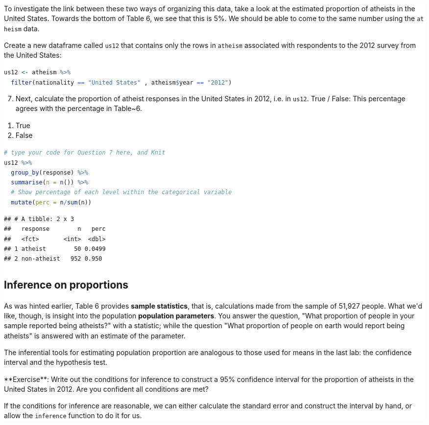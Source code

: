 To investigate the link between these two ways of organizing this data, take a look at the estimated proportion of atheists in the United States. Towards the bottom of Table 6, we see that this is 5%. We should be able to come to the same number using the `atheism` data.

Create a new dataframe called `us12` that contains only the rows in `atheism` associated with respondents to the 2012 survey from the United States:


```r
us12 <- atheism %>%
  filter(nationality == "United States" , atheism$year == "2012")
```


7. Next, calculate the proportion of atheist responses in the United States in 2012, i.e. in `us12`. True / False: This percentage agrees with the percentage in Table~6.
<ol>
<li> True </li> 
<li> False </li>
</ol>

```r
# type your code for Question 7 here, and Knit
us12 %>%
  group_by(response) %>%
  summarise(n = n()) %>%
  # Show percentage of each level within the categorical variable
  mutate(perc = n/sum(n)) 
```

```
## # A tibble: 2 x 3
##   response        n   perc
##   <fct>       <int>  <dbl>
## 1 atheist        50 0.0499
## 2 non-atheist   952 0.950
```


## Inference on proportions

As was hinted earlier, Table 6 provides **sample statistics**, that is, calculations made from the sample of 51,927 people. What we'd like, though, is insight into the population **population parameters**. You answer the question, "What proportion of people in your sample reported being atheists?" with a statistic; while the question "What proportion of people on earth would report being atheists" is answered with an estimate of the parameter.

The inferential tools for estimating population proportion are analogous to those used for means in the last lab: the confidence interval and the hypothesis test.

<div id="exercise">
**Exercise**: Write out the conditions for inference to construct a 95% confidence interval for the proportion of atheists in the United States in 2012. Are you confident all conditions are met?
</div>

If the conditions for inference are reasonable, we can either calculate the standard error and construct the interval by hand, or allow the `inference` function to do it for us.
